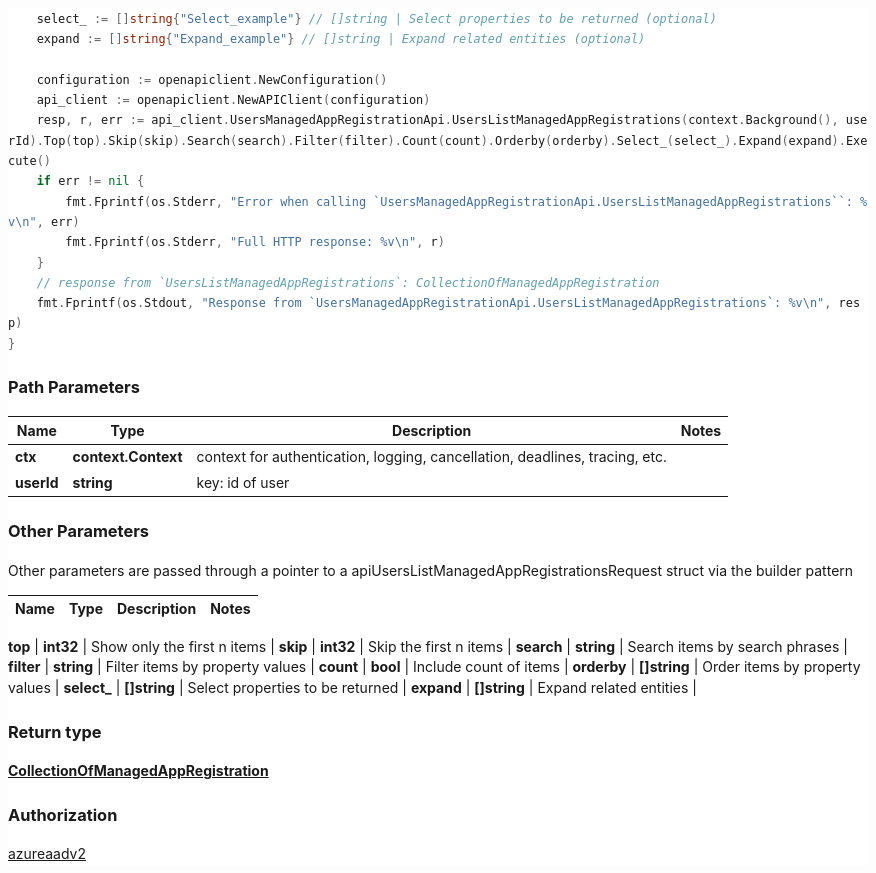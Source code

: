 ```go
    select_ := []string{"Select_example"} // []string | Select properties to be returned (optional)
    expand := []string{"Expand_example"} // []string | Expand related entities (optional)

    configuration := openapiclient.NewConfiguration()
    api_client := openapiclient.NewAPIClient(configuration)
    resp, r, err := api_client.UsersManagedAppRegistrationApi.UsersListManagedAppRegistrations(context.Background(), userId).Top(top).Skip(skip).Search(search).Filter(filter).Count(count).Orderby(orderby).Select_(select_).Expand(expand).Execute()
    if err != nil {
        fmt.Fprintf(os.Stderr, "Error when calling `UsersManagedAppRegistrationApi.UsersListManagedAppRegistrations``: %v\n", err)
        fmt.Fprintf(os.Stderr, "Full HTTP response: %v\n", r)
    }
    // response from `UsersListManagedAppRegistrations`: CollectionOfManagedAppRegistration
    fmt.Fprintf(os.Stdout, "Response from `UsersManagedAppRegistrationApi.UsersListManagedAppRegistrations`: %v\n", resp)
}
```

### Path Parameters


Name | Type | Description  | Notes
------------- | ------------- | ------------- | -------------
**ctx** | **context.Context** | context for authentication, logging, cancellation, deadlines, tracing, etc.
**userId** | **string** | key: id of user | 

### Other Parameters

Other parameters are passed through a pointer to a apiUsersListManagedAppRegistrationsRequest struct via the builder pattern


Name | Type | Description  | Notes
------------- | ------------- | ------------- | -------------

 **top** | **int32** | Show only the first n items | 
 **skip** | **int32** | Skip the first n items | 
 **search** | **string** | Search items by search phrases | 
 **filter** | **string** | Filter items by property values | 
 **count** | **bool** | Include count of items | 
 **orderby** | **[]string** | Order items by property values | 
 **select_** | **[]string** | Select properties to be returned | 
 **expand** | **[]string** | Expand related entities | 

### Return type

[**CollectionOfManagedAppRegistration**](CollectionOfManagedAppRegistration.md)

### Authorization

[azureaadv2](../README.md#azureaadv2)
